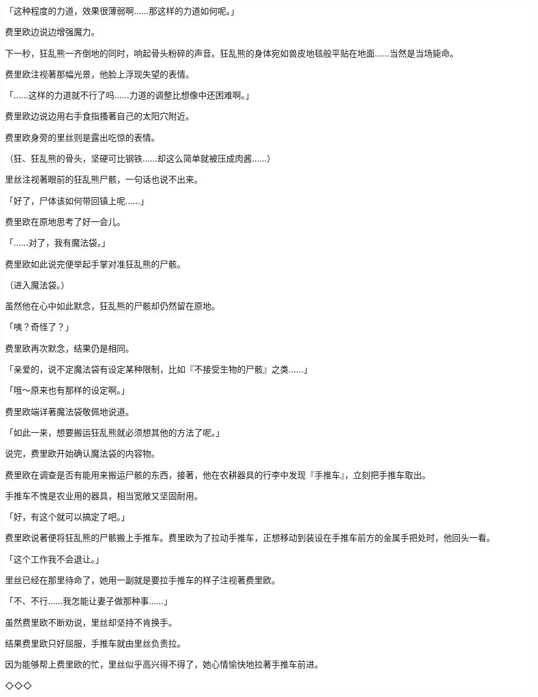 「这种程度的力道，效果很薄弱啊……那这样的力道如何呢。」

费里欧边说边增强魔力。

下一秒，狂乱熊一齐倒地的同时，响起骨头粉碎的声音。狂乱熊的身体宛如兽皮地毯般平贴在地面……当然是当场毙命。

费里欧注视著那幅光景，他脸上浮现失望的表情。

「……这样的力道就不行了吗……力道的调整比想像中还困难啊。」

费里欧边说边用右手食指搔著自己的太阳穴附近。

费里欧身旁的里丝则是露出吃惊的表情。

（狂、狂乱熊的骨头，坚硬可比钢铁……却这么简单就被压成肉酱……）

里丝注视著眼前的狂乱熊尸骸，一句话也说不出来。

「好了，尸体该如何带回镇上呢……」

费里欧在原地思考了好一会儿。

「……对了，我有魔法袋。」

费里欧如此说完便举起手掌对准狂乱熊的尸骸。

（进入魔法袋。）

虽然他在心中如此默念，狂乱熊的尸骸却仍然留在原地。

「咦？奇怪了？」

费里欧再次默念，结果仍是相同。

「亲爱的，说不定魔法袋有设定某种限制，比如『不接受生物的尸骸』之类……」

「哦～原来也有那样的设定啊。」

费里欧端详著魔法袋敬佩地说道。

「如此一来，想要搬运狂乱熊就必须想其他的方法了呢。」

说完，费里欧开始确认魔法袋的内容物。

费里欧在调查是否有能用来搬运尸骸的东西，接著，他在农耕器具的行李中发现『手推车』，立刻把手推车取出。

手推车不愧是农业用的器具，相当宽敞又坚固耐用。

「好，有这个就可以搞定了吧。」

费里欧说著便将狂乱熊的尸骸搬上手推车。费里欧为了拉动手推车，正想移动到装设在手推车前方的金属手把处时，他回头一看。

「这个工作我不会退让。」

里丝已经在那里待命了，她用一副就是要拉手推车的样子注视著费里欧。

「不、不行……我怎能让妻子做那种事……」

虽然费里欧不断劝说，里丝却坚持不肯换手。

结果费里欧只好屈服，手推车就由里丝负责拉。

因为能够帮上费里欧的忙，里丝似乎高兴得不得了，她心情愉快地拉著手推车前进。

◇◇◇
